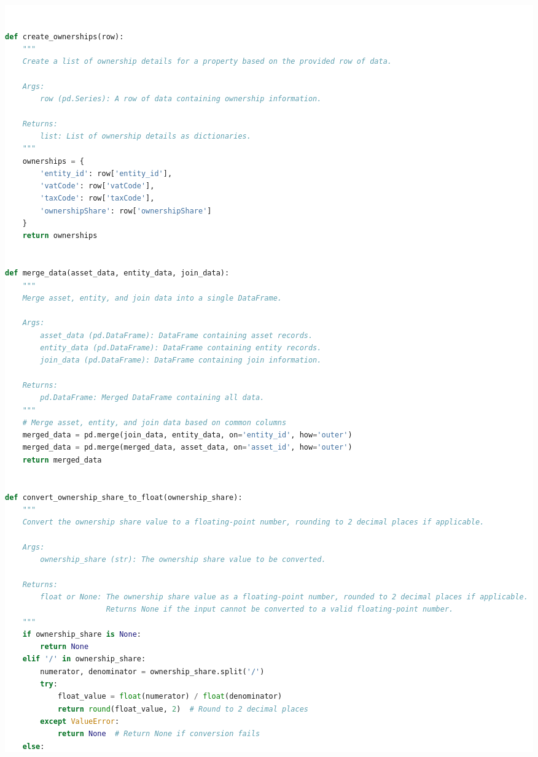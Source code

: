 ```python


def create_ownerships(row):
    """
    Create a list of ownership details for a property based on the provided row of data.

    Args:
        row (pd.Series): A row of data containing ownership information.

    Returns:
        list: List of ownership details as dictionaries.
    """
    ownerships = {
        'entity_id': row['entity_id'],
        'vatCode': row['vatCode'],
        'taxCode': row['taxCode'],
        'ownershipShare': row['ownershipShare']
    }
    return ownerships


def merge_data(asset_data, entity_data, join_data):
    """
    Merge asset, entity, and join data into a single DataFrame.

    Args:
        asset_data (pd.DataFrame): DataFrame containing asset records.
        entity_data (pd.DataFrame): DataFrame containing entity records.
        join_data (pd.DataFrame): DataFrame containing join information.

    Returns:
        pd.DataFrame: Merged DataFrame containing all data.
    """
    # Merge asset, entity, and join data based on common columns
    merged_data = pd.merge(join_data, entity_data, on='entity_id', how='outer')
    merged_data = pd.merge(merged_data, asset_data, on='asset_id', how='outer')
    return merged_data


def convert_ownership_share_to_float(ownership_share):
    """
    Convert the ownership share value to a floating-point number, rounding to 2 decimal places if applicable.

    Args:
        ownership_share (str): The ownership share value to be converted.

    Returns:
        float or None: The ownership share value as a floating-point number, rounded to 2 decimal places if applicable.
                       Returns None if the input cannot be converted to a valid floating-point number.
    """
    if ownership_share is None:
        return None
    elif '/' in ownership_share:
        numerator, denominator = ownership_share.split('/')
        try:
            float_value = float(numerator) / float(denominator)
            return round(float_value, 2)  # Round to 2 decimal places
        except ValueError:
            return None  # Return None if conversion fails
    else:
```